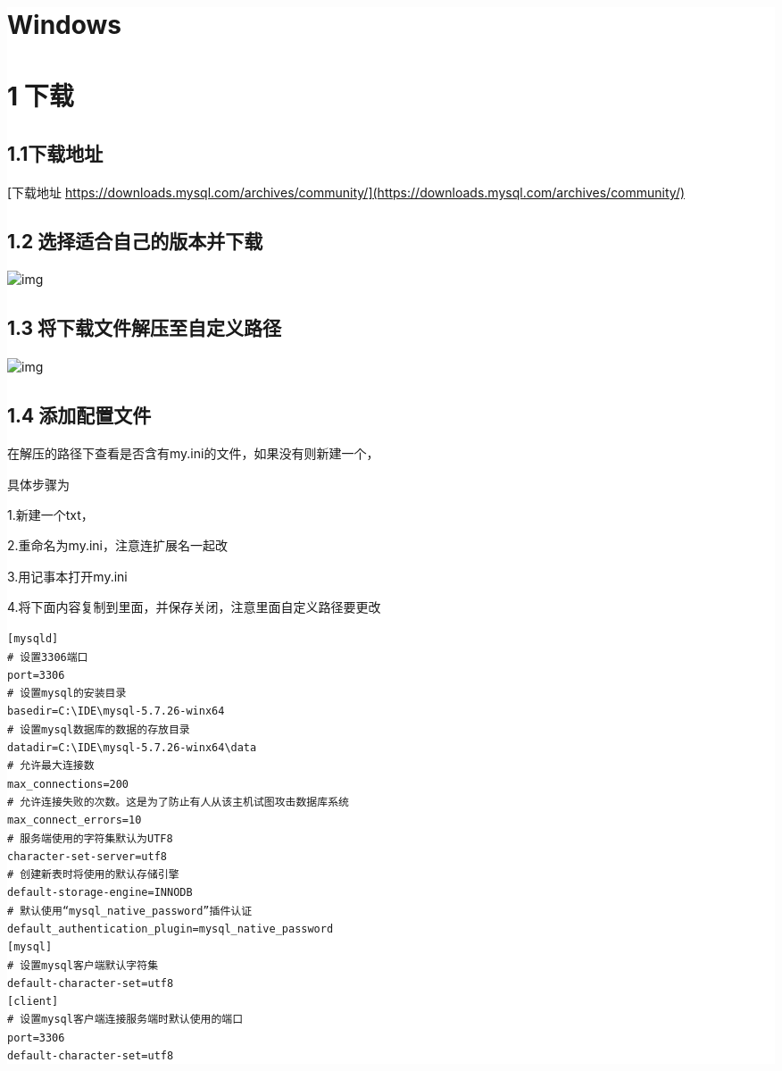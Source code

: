 # Windows

# 1 下载

## 1.1下载地址

[下载地址  https://downloads.mysql.com/archives/community/](https://downloads.mysql.com/archives/community/)

## 1.2 选择适合自己的版本并下载

![img](https://img2018.cnblogs.com/blog/1427277/201906/1427277-20190607183737828-598785747.bmp)

## 1.3 将下载文件解压至自定义路径

 ![img](https://img2018.cnblogs.com/blog/1427277/201906/1427277-20190607183834930-955626590.bmp)

## 1.4 添加配置文件

在解压的路径下查看是否含有my.ini的文件，如果没有则新建一个，

具体步骤为

1.新建一个txt，

2.重命名为my.ini，注意连扩展名一起改

3.用记事本打开my.ini

4.将下面内容复制到里面，并保存关闭，注意里面自定义路径要更改



```
[mysqld]
# 设置3306端口
port=3306
# 设置mysql的安装目录
basedir=C:\IDE\mysql-5.7.26-winx64
# 设置mysql数据库的数据的存放目录
datadir=C:\IDE\mysql-5.7.26-winx64\data
# 允许最大连接数
max_connections=200
# 允许连接失败的次数。这是为了防止有人从该主机试图攻击数据库系统
max_connect_errors=10
# 服务端使用的字符集默认为UTF8
character-set-server=utf8
# 创建新表时将使用的默认存储引擎
default-storage-engine=INNODB
# 默认使用“mysql_native_password”插件认证
default_authentication_plugin=mysql_native_password
[mysql]
# 设置mysql客户端默认字符集
default-character-set=utf8
[client]
# 设置mysql客户端连接服务端时默认使用的端口
port=3306
default-character-set=utf8
```
